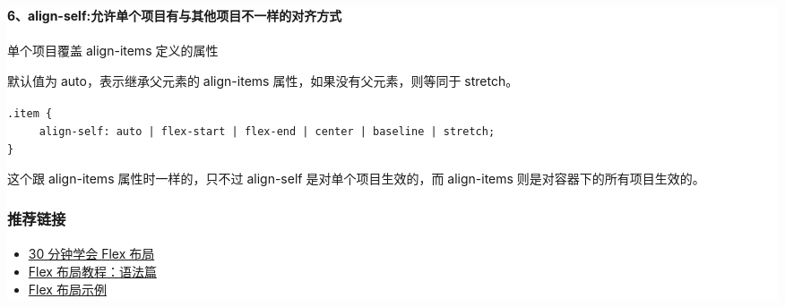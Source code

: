 #### 6、align-self:允许单个项目有与其他项目不一样的对齐方式

单个项目覆盖 align-items 定义的属性

默认值为 auto，表示继承父元素的 align-items 属性，如果没有父元素，则等同于 stretch。
```
.item {
     align-self: auto | flex-start | flex-end | center | baseline | stretch;
}
```
这个跟 align-items 属性时一样的，只不过 align-self 是对单个项目生效的，而 align-items 则是对容器下的所有项目生效的。

### 推荐链接
* [30 分钟学会 Flex 布局](https://zhuanlan.zhihu.com/p/25303493)
* [Flex 布局教程：语法篇](http://www.ruanyifeng.com/blog/2015/07/flex-grammar.html)
* [Flex 布局示例](http://static.vgee.cn/static/index.html)
